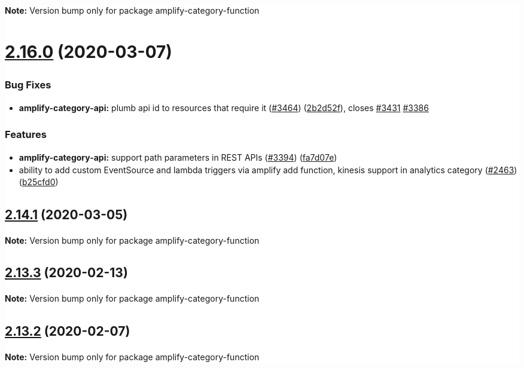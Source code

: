 **Note:** Version bump only for package amplify-category-function





# [2.16.0](https://github.com/aws-amplify/amplify-cli/compare/amplify-category-function@2.13.3...amplify-category-function@2.16.0) (2020-03-07)


### Bug Fixes

* **amplify-category-api:** plumb api id to resources that require it ([#3464](https://github.com/aws-amplify/amplify-cli/issues/3464)) ([2b2d52f](https://github.com/aws-amplify/amplify-cli/commit/2b2d52f05edc1190953965ca0f3ecd880ec66a63)), closes [#3431](https://github.com/aws-amplify/amplify-cli/issues/3431) [#3386](https://github.com/aws-amplify/amplify-cli/issues/3386)


### Features

* **amplify-category-api:** support path parameters in REST APIs ([#3394](https://github.com/aws-amplify/amplify-cli/issues/3394)) ([fa7d07e](https://github.com/aws-amplify/amplify-cli/commit/fa7d07e1f6f54185a37851ea9d4c840b092501cc))
* ability to add custom EventSource and lambda triggers via amplify add function, kinesis support in analytics category ([#2463](https://github.com/aws-amplify/amplify-cli/issues/2463)) ([b25cfd0](https://github.com/aws-amplify/amplify-cli/commit/b25cfd00b21416a82ecefda1f6498206ef71531b))





## [2.14.1](https://github.com/aws-amplify/amplify-cli/compare/amplify-category-function@2.13.5-beta.0...amplify-category-function@2.14.1) (2020-03-05)

**Note:** Version bump only for package amplify-category-function





## [2.13.3](https://github.com/aws-amplify/amplify-cli/compare/amplify-category-function@2.13.2...amplify-category-function@2.13.3) (2020-02-13)

**Note:** Version bump only for package amplify-category-function





## [2.13.2](https://github.com/aws-amplify/amplify-cli/compare/amplify-category-function@2.13.1...amplify-category-function@2.13.2) (2020-02-07)

**Note:** Version bump only for package amplify-category-function
